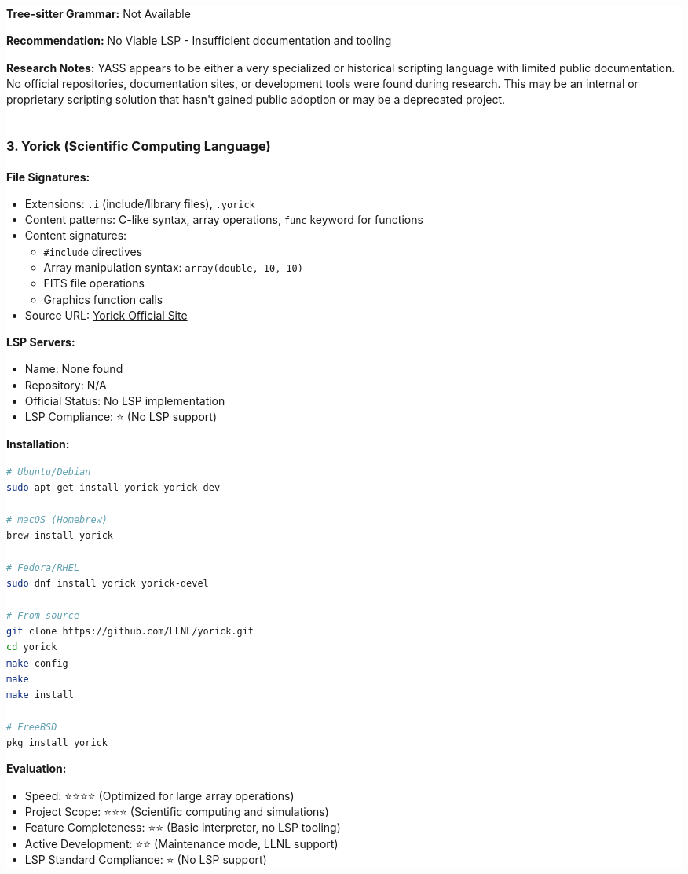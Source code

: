 **Tree-sitter Grammar:** Not Available

**Recommendation:** No Viable LSP - Insufficient documentation and tooling

**Research Notes:**
YASS appears to be either a very specialized or historical scripting language with limited public documentation. No official repositories, documentation sites, or development tools were found during research. This may be an internal or proprietary scripting solution that hasn't gained public adoption or may be a deprecated project.

---

### 3. Yorick (Scientific Computing Language)

**File Signatures:**
- Extensions: `.i` (include/library files), `.yorick`
- Content patterns: C-like syntax, array operations, `func` keyword for functions
- Content signatures:
  - `#include` directives
  - Array manipulation syntax: `array(double, 10, 10)`
  - FITS file operations
  - Graphics function calls
- Source URL: [Yorick Official Site](https://yorick.sourceforge.net/)

**LSP Servers:**
- Name: None found
- Repository: N/A
- Official Status: No LSP implementation
- LSP Compliance: ⭐ (No LSP support)

**Installation:**
```bash
# Ubuntu/Debian
sudo apt-get install yorick yorick-dev

# macOS (Homebrew)
brew install yorick

# Fedora/RHEL
sudo dnf install yorick yorick-devel

# From source
git clone https://github.com/LLNL/yorick.git
cd yorick
make config
make
make install

# FreeBSD
pkg install yorick
```

**Evaluation:**
- Speed: ⭐⭐⭐⭐ (Optimized for large array operations)
- Project Scope: ⭐⭐⭐ (Scientific computing and simulations)
- Feature Completeness: ⭐⭐ (Basic interpreter, no LSP tooling)
- Active Development: ⭐⭐ (Maintenance mode, LLNL support)
- LSP Standard Compliance: ⭐ (No LSP support)

